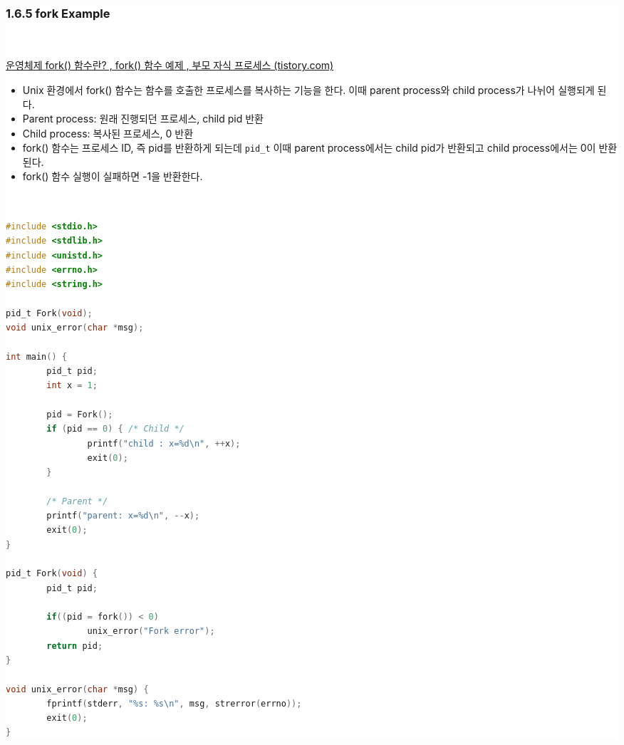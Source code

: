 ### 1.6.5 fork Example  

<br>

[운영체제 fork() 함수란? , fork() 함수 예제 , 부모 자식 프로세스 (tistory.com)](https://code-lab1.tistory.com/39)  
- Unix 환경에서 fork() 함수는 함수를 호출한 프로세스를 복사하는 기능을 한다. 이때 parent process와 child process가 나뉘어 실행되게 된다.  
- Parent process: 원래 진행되던 프로세스, child pid 반환  
- Child process: 복사된 프로세스, 0 반환  
- fork() 함수는 프로세스 ID, 즉 pid를 반환하게 되는데 `pid_t` 이때 parent process에서는 child pid가 반환되고 child process에서는 0이 반환된다.  
- fork() 함수 실행이 실패하면 -1을 반환한다.  

<br>

```c  
#include <stdio.h>
#include <stdlib.h>
#include <unistd.h>
#include <errno.h>
#include <string.h>

pid_t Fork(void);
void unix_error(char *msg);

int main() {
        pid_t pid;
        int x = 1;
        
        pid = Fork();
        if (pid == 0) { /* Child */
                printf("child : x=%d\n", ++x);
                exit(0);
        }
        
        /* Parent */
        printf("parent: x=%d\n", --x);
        exit(0);
}

pid_t Fork(void) {
        pid_t pid;
        
        if((pid = fork()) < 0)
                unix_error("Fork error");
        return pid;
}

void unix_error(char *msg) {
        fprintf(stderr, "%s: %s\n", msg, strerror(errno));
        exit(0);
}
```  
